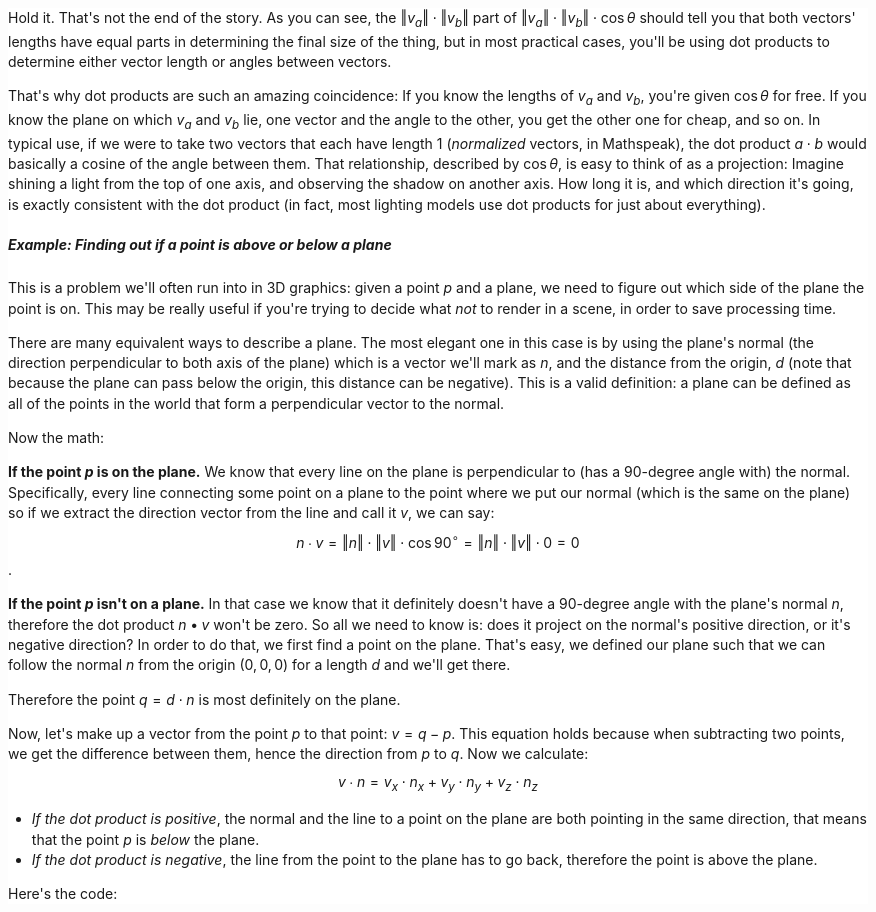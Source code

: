 Hold it. That's not the end of the story. As you can see, the $\left\Vert v_{a}\right\Vert \cdot\left\Vert v_{b}\right\Vert$ part of $\left\Vert v_{a}\right\Vert \cdot\left\Vert v_{b}\right\Vert \cdot\cos\theta$ should tell you that both vectors' lengths have equal parts in determining the final size of the thing, but in most practical cases, you'll be using dot products to determine either vector length or angles between vectors.

That's why dot products are such an amazing coincidence: If you know the lengths of $v_{a}$ and $v_{b}$, you're given $\cos\theta$ for free. If you know the plane on which $v_{a}$ and $v_{b}$ lie, one vector and the angle to the other, you get the other one for cheap, and so on. In typical use, if we were to take two vectors that each have length 1 (_normalized_ vectors, in Mathspeak), the dot product $a⋅b$ would basically a cosine of the angle between them. 
That relationship, described by $\cos\theta$, is easy to think of as a projection: Imagine shining a light from the top of one axis, and observing the shadow on another axis. How long it is, and which direction it's going, is exactly consistent with the dot product (in fact, most lighting models use dot products for just about everything).

##### Example: Finding out if a point is above or below a plane

This is a problem we'll often run into in 3D graphics: given a point $p$ and a plane, we need to figure out which side of the plane the point is on. This may be really useful if you're trying to decide what _not_ to render in a scene, in order to save processing time.

There are many equivalent ways to describe a plane. The most elegant one in this case is by using the plane's normal (the direction perpendicular to both axis of the plane) which is a vector we'll mark as $n$, and the distance from the origin, $d$ (note that because the plane can pass below the origin, this distance can be negative). This is a valid definition: a plane can be defined as all of the points in the world that form a perpendicular vector to the normal.

Now the math:

**If the point $p$ is on the plane.** We know that every line on the plane is perpendicular to (has a 90-degree angle with) the normal. Specifically, every line connecting some point on a plane to the point where we put our normal (which is the same on the plane) so if we extract the direction vector from the line and call it $v$, we can say: $$n∙v = \left\Vert n\right\Vert ⋅\left\Vert v\right\Vert ⋅\cos90^{\circ} = \left\Vert n\right\Vert ⋅\left\Vert v\right\Vert ⋅0 = 0$$.

**If the point $p$ isn't on a plane.** In that case we know that it definitely doesn't have a 90-degree angle with the plane's normal $n$, therefore the dot product $n\bullet v$ won't be zero. So all we need to know is: does it project on the normal's positive direction, or it's negative direction?
In order to do that, we first find a point on the plane. That's easy, we defined our plane such that we can follow the normal $n$ from the origin $\left(0,0,0\right)$ for a length $d$ and we'll get there. 

Therefore the point $q = d⋅n$ is most definitely on the plane.

Now, let's make up a vector from the point $p$ to that point: $v = q - p$. This equation holds because when subtracting two points, we get the difference between them, hence the direction from $p$ to $q$. Now we calculate: $$v∙n = v_{x}⋅n_{x}+v_{y}⋅n_{y}+v_{z}⋅n_{z}$$

* *If the dot product is positive*, the normal and the line to a point on the plane are both pointing in the same direction, that means that the point $p$ is _below_ the plane. 
* *If the dot product is negative*, the line from the point to the plane has to go back, therefore the point is above the plane. 

Here's the code:
